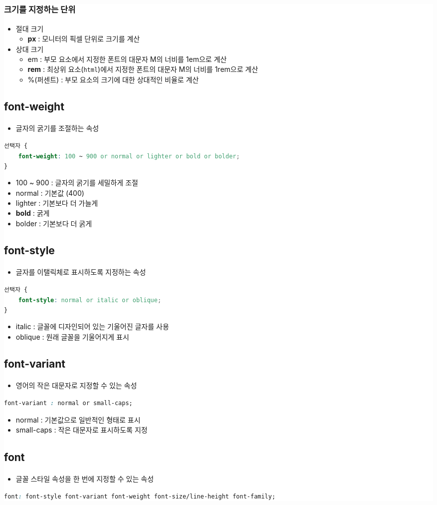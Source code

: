 ### 크기를 지정하는 단위

- 절대 크기
    - **px** : 모니터의 픽셀 단위로 크기를 계산
- 상대 크기
    - em : 부모 요소에서 지정한 폰트의 대문자 M의 너비를 1em으로 계산
    - **rem** : 최상위 요소(`html`)에서 지정한 폰트의 대문자 M의 너비를 1rem으로 계산
    - %(퍼센트) : 부모 요소의 크기에 대한 상대적인 비율로 계산

## font-weight

- 글자의 굵기를 조절하는 속성

```css
선택자 {
    font-weight: 100 ~ 900 or normal or lighter or bold or bolder;
}
```
- 100 ~ 900 : 글자의 굵기를 세밀하게 조절
- normal : 기본값 (400)
- lighter : 기본보다 더 가늘게
- **bold** : 굵게
- bolder : 기본보다 더 굵게

## font-style

- 글자를 이탤릭체로 표시하도록 지정하는 속성

```css
선택자 {
    font-style: normal or italic or oblique;
}
```

- italic : 글꼴에 디자인되어 있는 기울어진 글자를 사용
- oblique : 원래 글꼴을 기울어지게 표시

## font-variant

- 영어의 작은 대문자로 지정할 수 있는 속성

```css
font-variant : normal or small-caps;
```

- normal : 기본값으로 일반적인 형태로 표시
- small-caps : 작은 대문자로 표시하도록 지정

## font

- 글꼴 스타일 속성을 한 번에 지정할 수 있는 속성

```css
font: font-style font-variant font-weight font-size/line-height font-family;
```
